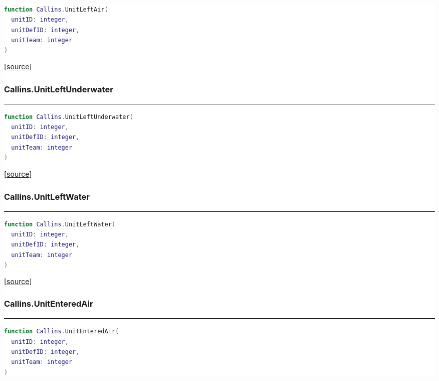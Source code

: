 ```lua
function Callins.UnitLeftAir(
  unitID: integer,
  unitDefID: integer,
  unitTeam: integer
)
```





[<a href="https://github.com/beyond-all-reason/RecoilEngine/blob/b29554ca8a91605fa235eafe60ad740783359665/rts/Lua/LuaHandle.cpp#L1726-L1733" target="_blank">source</a>]








### Callins.UnitLeftUnderwater
---
```lua
function Callins.UnitLeftUnderwater(
  unitID: integer,
  unitDefID: integer,
  unitTeam: integer
)
```





[<a href="https://github.com/beyond-all-reason/RecoilEngine/blob/b29554ca8a91605fa235eafe60ad740783359665/rts/Lua/LuaHandle.cpp#L1741-L1748" target="_blank">source</a>]








### Callins.UnitLeftWater
---
```lua
function Callins.UnitLeftWater(
  unitID: integer,
  unitDefID: integer,
  unitTeam: integer
)
```





[<a href="https://github.com/beyond-all-reason/RecoilEngine/blob/b29554ca8a91605fa235eafe60ad740783359665/rts/Lua/LuaHandle.cpp#L1755-L1762" target="_blank">source</a>]








### Callins.UnitEnteredAir
---
```lua
function Callins.UnitEnteredAir(
  unitID: integer,
  unitDefID: integer,
  unitTeam: integer
)
```

